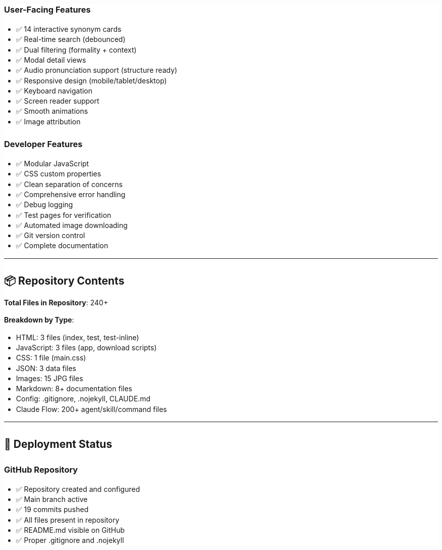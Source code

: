 ### User-Facing Features
- ✅ 14 interactive synonym cards
- ✅ Real-time search (debounced)
- ✅ Dual filtering (formality + context)
- ✅ Modal detail views
- ✅ Audio pronunciation support (structure ready)
- ✅ Responsive design (mobile/tablet/desktop)
- ✅ Keyboard navigation
- ✅ Screen reader support
- ✅ Smooth animations
- ✅ Image attribution

### Developer Features
- ✅ Modular JavaScript
- ✅ CSS custom properties
- ✅ Clean separation of concerns
- ✅ Comprehensive error handling
- ✅ Debug logging
- ✅ Test pages for verification
- ✅ Automated image downloading
- ✅ Git version control
- ✅ Complete documentation

---

## 📦 Repository Contents

**Total Files in Repository**: 240+

**Breakdown by Type**:
- HTML: 3 files (index, test, test-inline)
- JavaScript: 3 files (app, download scripts)
- CSS: 1 file (main.css)
- JSON: 3 data files
- Images: 15 JPG files
- Markdown: 8+ documentation files
- Config: .gitignore, .nojekyll, CLAUDE.md
- Claude Flow: 200+ agent/skill/command files

---

## 🚀 Deployment Status

### GitHub Repository
- ✅ Repository created and configured
- ✅ Main branch active
- ✅ 19 commits pushed
- ✅ All files present in repository
- ✅ README.md visible on GitHub
- ✅ Proper .gitignore and .nojekyll
